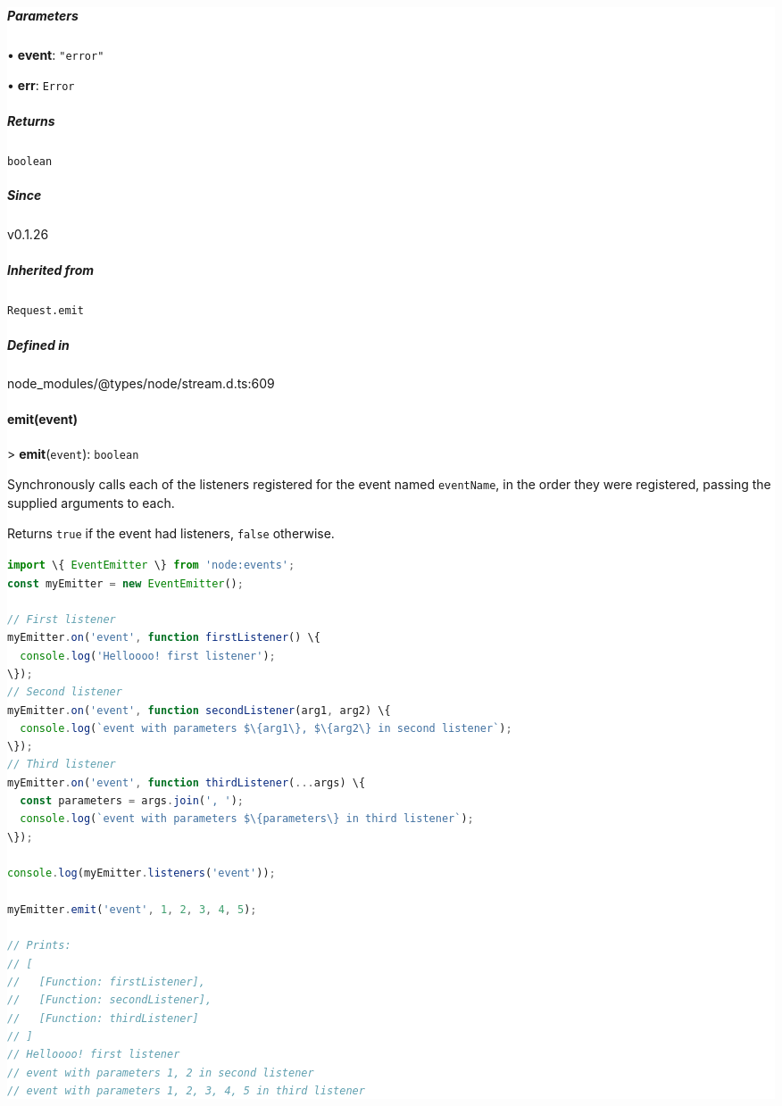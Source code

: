 ##### Parameters

• **event**: `"error"`

• **err**: `Error`

##### Returns

`boolean`

##### Since

v0.1.26

##### Inherited from

`Request.emit`

##### Defined in

node\_modules/@types/node/stream.d.ts:609

#### emit(event)

\> **emit**(`event`): `boolean`

Synchronously calls each of the listeners registered for the event named `eventName`, in the order they were registered, passing the supplied arguments
to each.

Returns `true` if the event had listeners, `false` otherwise.

```js
import \{ EventEmitter \} from 'node:events';
const myEmitter = new EventEmitter();

// First listener
myEmitter.on('event', function firstListener() \{
  console.log('Helloooo! first listener');
\});
// Second listener
myEmitter.on('event', function secondListener(arg1, arg2) \{
  console.log(`event with parameters $\{arg1\}, $\{arg2\} in second listener`);
\});
// Third listener
myEmitter.on('event', function thirdListener(...args) \{
  const parameters = args.join(', ');
  console.log(`event with parameters $\{parameters\} in third listener`);
\});

console.log(myEmitter.listeners('event'));

myEmitter.emit('event', 1, 2, 3, 4, 5);

// Prints:
// [
//   [Function: firstListener],
//   [Function: secondListener],
//   [Function: thirdListener]
// ]
// Helloooo! first listener
// event with parameters 1, 2 in second listener
// event with parameters 1, 2, 3, 4, 5 in third listener
```

